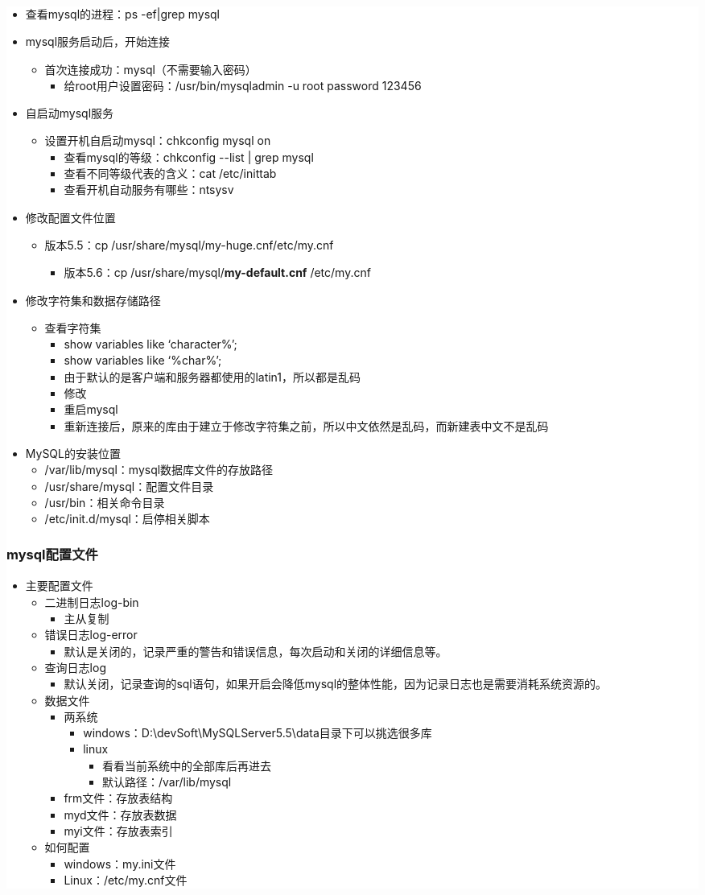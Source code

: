   - 查看mysql的进程：ps -ef|grep mysql

- mysql服务启动后，开始连接

  - 首次连接成功：mysql（不需要输入密码）
    - 给root用户设置密码：/usr/bin/mysqladmin -u root password 123456

- 自启动mysql服务

  - 设置开机自启动mysql：chkconfig mysql on
    - 查看mysql的等级：chkconfig --list | grep mysql
    - 查看不同等级代表的含义：cat /etc/inittab
    - 查看开机自动服务有哪些：ntsysv

- 修改配置文件位置

  - 版本5.5：cp /usr/share/mysql/my-huge.cnf/etc/my.cnf

    - 版本5.6：cp /usr/share/mysql/**my-default.cnf** /etc/my.cnf

- 修改字符集和数据存储路径

  - 查看字符集
    - show variables like ‘character%’;
    - show variables like ‘%char%’;
    - 由于默认的是客户端和服务器都使用的latin1，所以都是乱码
    - 修改
    - 重启mysql
    - 重新连接后，原来的库由于建立于修改字符集之前，所以中文依然是乱码，而新建表中文不是乱码

* MySQL的安装位置
  * /var/lib/mysql：mysql数据库文件的存放路径
  * /usr/share/mysql：配置文件目录
  * /usr/bin：相关命令目录
  * /etc/init.d/mysql：启停相关脚本

### mysql配置文件

- 主要配置文件
  - 二进制日志log-bin
    - 主从复制
  - 错误日志log-error
    - 默认是关闭的，记录严重的警告和错误信息，每次启动和关闭的详细信息等。
  - 查询日志log
    - 默认关闭，记录查询的sql语句，如果开启会降低mysql的整体性能，因为记录日志也是需要消耗系统资源的。
  - 数据文件
    - 两系统
      - windows：D:\devSoft\MySQLServer5.5\data目录下可以挑选很多库
      - linux
        - 看看当前系统中的全部库后再进去
        - 默认路径：/var/lib/mysql
    - frm文件：存放表结构
    - myd文件：存放表数据
    - myi文件：存放表索引
  - 如何配置
    - windows：my.ini文件
    - Linux：/etc/my.cnf文件
